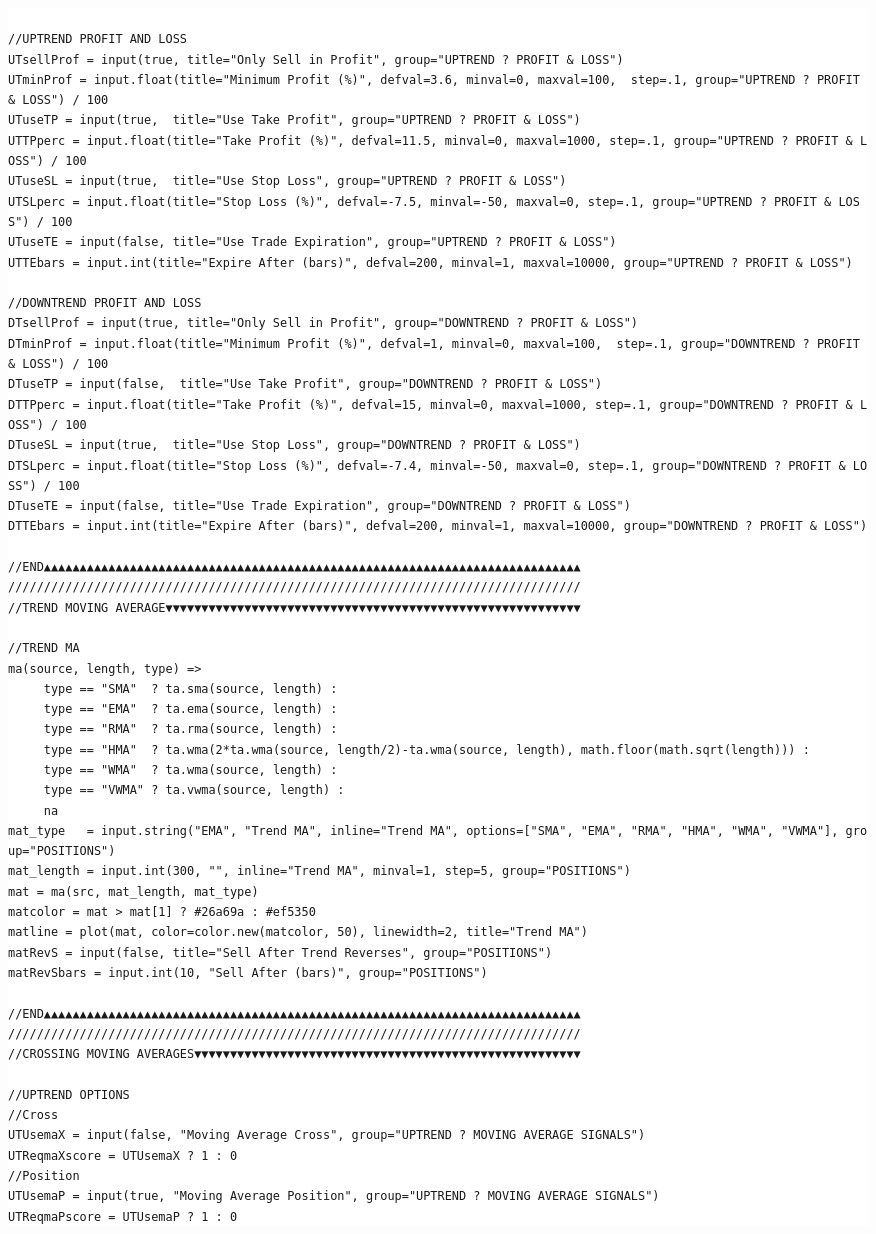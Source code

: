 ``` pinescript

//UPTREND PROFIT AND LOSS
UTsellProf = input(true, title="Only Sell in Profit", group="UPTREND ? PROFIT & LOSS")
UTminProf = input.float(title="Minimum Profit (%)", defval=3.6, minval=0, maxval=100,  step=.1, group="UPTREND ? PROFIT & LOSS") / 100
UTuseTP = input(true,  title="Use Take Profit", group="UPTREND ? PROFIT & LOSS")
UTTPperc = input.float(title="Take Profit (%)", defval=11.5, minval=0, maxval=1000, step=.1, group="UPTREND ? PROFIT & LOSS") / 100
UTuseSL = input(true,  title="Use Stop Loss", group="UPTREND ? PROFIT & LOSS")
UTSLperc = input.float(title="Stop Loss (%)", defval=-7.5, minval=-50, maxval=0, step=.1, group="UPTREND ? PROFIT & LOSS") / 100
UTuseTE = input(false, title="Use Trade Expiration", group="UPTREND ? PROFIT & LOSS")
UTTEbars = input.int(title="Expire After (bars)", defval=200, minval=1, maxval=10000, group="UPTREND ? PROFIT & LOSS")

//DOWNTREND PROFIT AND LOSS
DTsellProf = input(true, title="Only Sell in Profit", group="DOWNTREND ? PROFIT & LOSS")
DTminProf = input.float(title="Minimum Profit (%)", defval=1, minval=0, maxval=100,  step=.1, group="DOWNTREND ? PROFIT & LOSS") / 100
DTuseTP = input(false,  title="Use Take Profit", group="DOWNTREND ? PROFIT & LOSS")
DTTPperc = input.float(title="Take Profit (%)", defval=15, minval=0, maxval=1000, step=.1, group="DOWNTREND ? PROFIT & LOSS") / 100
DTuseSL = input(true,  title="Use Stop Loss", group="DOWNTREND ? PROFIT & LOSS")
DTSLperc = input.float(title="Stop Loss (%)", defval=-7.4, minval=-50, maxval=0, step=.1, group="DOWNTREND ? PROFIT & LOSS") / 100
DTuseTE = input(false, title="Use Trade Expiration", group="DOWNTREND ? PROFIT & LOSS")
DTTEbars = input.int(title="Expire After (bars)", defval=200, minval=1, maxval=10000, group="DOWNTREND ? PROFIT & LOSS")

//END▲▲▲▲▲▲▲▲▲▲▲▲▲▲▲▲▲▲▲▲▲▲▲▲▲▲▲▲▲▲▲▲▲▲▲▲▲▲▲▲▲▲▲▲▲▲▲▲▲▲▲▲▲▲▲▲▲▲▲▲▲▲▲▲▲▲▲▲▲▲▲▲▲▲▲
////////////////////////////////////////////////////////////////////////////////
//TREND MOVING AVERAGE▼▼▼▼▼▼▼▼▼▼▼▼▼▼▼▼▼▼▼▼▼▼▼▼▼▼▼▼▼▼▼▼▼▼▼▼▼▼▼▼▼▼▼▼▼▼▼▼▼▼▼▼▼▼▼▼▼▼

//TREND MA
ma(source, length, type) =>
     type == "SMA"  ? ta.sma(source, length) :
     type == "EMA"  ? ta.ema(source, length) :
     type == "RMA"  ? ta.rma(source, length) :
     type == "HMA"  ? ta.wma(2*ta.wma(source, length/2)-ta.wma(source, length), math.floor(math.sqrt(length))) :
     type == "WMA"  ? ta.wma(source, length) :
     type == "VWMA" ? ta.vwma(source, length) :
     na
mat_type   = input.string("EMA", "Trend MA", inline="Trend MA", options=["SMA", "EMA", "RMA", "HMA", "WMA", "VWMA"], group="POSITIONS")
mat_length = input.int(300, "", inline="Trend MA", minval=1, step=5, group="POSITIONS")
mat = ma(src, mat_length, mat_type)
matcolor = mat > mat[1] ? #26a69a : #ef5350
matline = plot(mat, color=color.new(matcolor, 50), linewidth=2, title="Trend MA")
matRevS = input(false, title="Sell After Trend Reverses", group="POSITIONS")
matRevSbars = input.int(10, "Sell After (bars)", group="POSITIONS")

//END▲▲▲▲▲▲▲▲▲▲▲▲▲▲▲▲▲▲▲▲▲▲▲▲▲▲▲▲▲▲▲▲▲▲▲▲▲▲▲▲▲▲▲▲▲▲▲▲▲▲▲▲▲▲▲▲▲▲▲▲▲▲▲▲▲▲▲▲▲▲▲▲▲▲▲
////////////////////////////////////////////////////////////////////////////////
//CROSSING MOVING AVERAGES▼▼▼▼▼▼▼▼▼▼▼▼▼▼▼▼▼▼▼▼▼▼▼▼▼▼▼▼▼▼▼▼▼▼▼▼▼▼▼▼▼▼▼▼▼▼▼▼▼▼▼▼▼▼

//UPTREND OPTIONS
//Cross
UTUsemaX = input(false, "Moving Average Cross", group="UPTREND ? MOVING AVERAGE SIGNALS")
UTReqmaXscore = UTUsemaX ? 1 : 0
//Position
UTUsemaP = input(true, "Moving Average Position", group="UPTREND ? MOVING AVERAGE SIGNALS")
UTReqmaPscore = UTUsemaP ? 1 : 0
```